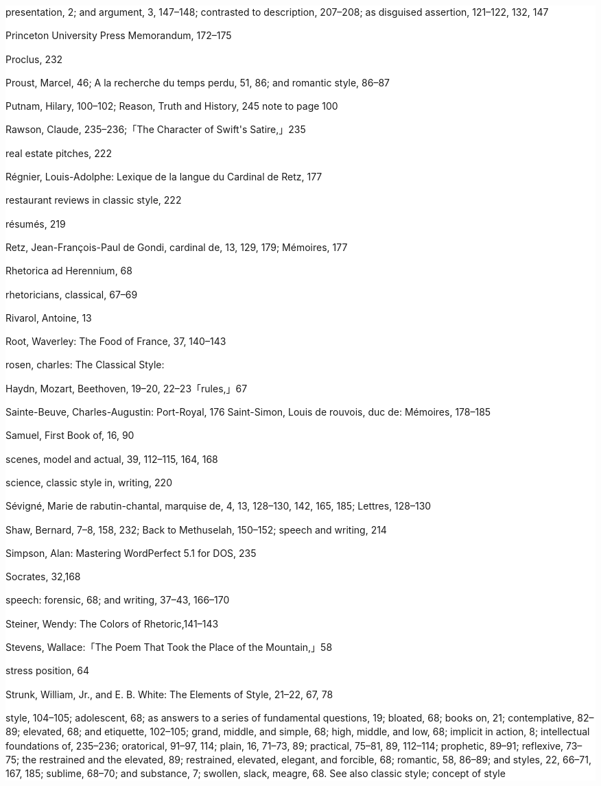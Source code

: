 presentation, 2; and argument, 3, 147–148; contrasted to description, 207–208; as disguised assertion, 121–122, 132, 147

Princeton University Press Memorandum, 172–175

Proclus, 232

Proust, Marcel, 46; A la recherche du temps perdu, 51, 86; and romantic style, 86–87

Putnam, Hilary, 100–102; Reason, Truth and History, 245 note to page 100

Rawson, Claude, 235–236;「The Character of Swift's Satire,」235

real estate pitches, 222

Régnier, Louis-Adolphe: Lexique de la langue du Cardinal de Retz, 177

restaurant reviews in classic style, 222

résumés, 219

Retz, Jean-François-Paul de Gondi, cardinal de, 13, 129, 179; Mémoires, 177

Rhetorica ad Herennium, 68

rhetoricians, classical, 67–69

Rivarol, Antoine, 13

Root, Waverley: The Food of France, 37, 140–143

rosen, charles: The Classical Style:

Haydn, Mozart, Beethoven, 19–20, 22–23「rules,」67

Sainte-Beuve, Charles-Augustin: Port-Royal, 176 Saint-Simon, Louis de rouvois, duc de: Mémoires, 178–185

Samuel, First Book of, 16, 90

scenes, model and actual, 39, 112–115, 164, 168

science, classic style in, writing, 220

Sévigné, Marie de rabutin-chantal, marquise de, 4, 13, 128–130, 142, 165, 185; Lettres, 128–130

Shaw, Bernard, 7–8, 158, 232; Back to Methuselah, 150–152; speech and writing, 214

Simpson, Alan: Mastering WordPerfect 5.1 for DOS, 235

Socrates, 32,168

speech: forensic, 68; and writing, 37–43, 166–170

Steiner, Wendy: The Colors of Rhetoric,141–143

Stevens, Wallace:「The Poem That Took the Place of the Mountain,」58

stress position, 64

Strunk, William, Jr., and E. B. White: The Elements of Style, 21–22, 67, 78

style, 104–105; adolescent, 68; as answers to a series of fundamental questions, 19; bloated, 68; books on, 21; contemplative, 82–89; elevated, 68; and etiquette, 102–105; grand, middle, and simple, 68; high, middle, and low, 68; implicit in action, 8; intellectual foundations of, 235–236; oratorical, 91–97, 114; plain, 16, 71–73, 89; practical, 75–81, 89, 112–114; prophetic, 89–91; reflexive, 73–75; the restrained and the elevated, 89; restrained, elevated, elegant, and forcible, 68; romantic, 58, 86–89; and styles, 22, 66–71, 167, 185; sublime, 68–70; and substance, 7; swollen, slack, meagre, 68. See also classic style; concept of style
